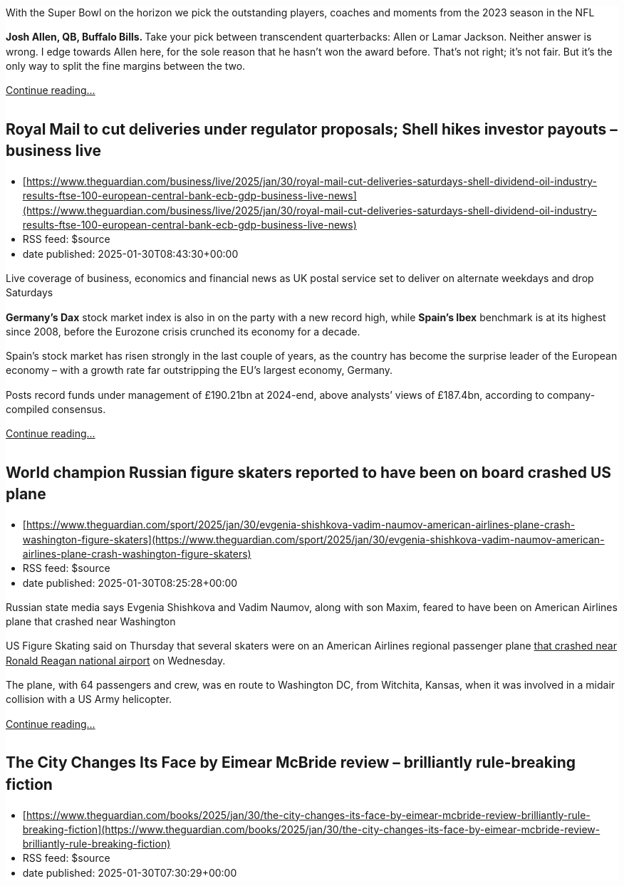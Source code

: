 <p>With the Super Bowl on the horizon we pick the outstanding players, coaches and moments from the 2023 season in the NFL</p><p><strong>Josh Allen, QB, Buffalo Bills. </strong>Take your pick between transcendent quarterbacks: Allen or Lamar Jackson. Neither answer is wrong. I edge towards Allen here, for the sole reason that he hasn’t won the award before. That’s not right; it’s not fair. But it’s the only way to split the fine margins between the two.</p> <a href="https://www.theguardian.com/sport/2025/jan/30/allen-v-jackson-for-mvp-and-a-breathtaking-play-nfl-end-of-season-awards">Continue reading...</a>

## Royal Mail to cut deliveries under regulator proposals; Shell hikes investor payouts – business live
 - [https://www.theguardian.com/business/live/2025/jan/30/royal-mail-cut-deliveries-saturdays-shell-dividend-oil-industry-results-ftse-100-european-central-bank-ecb-gdp-business-live-news](https://www.theguardian.com/business/live/2025/jan/30/royal-mail-cut-deliveries-saturdays-shell-dividend-oil-industry-results-ftse-100-european-central-bank-ecb-gdp-business-live-news)
 - RSS feed: $source
 - date published: 2025-01-30T08:43:30+00:00

<p>Live coverage of business, economics and financial news as UK postal service set to deliver on alternate weekdays and drop Saturdays</p><p><strong>Germany’s Dax</strong> stock market index is also in on the party with a new record high, while <strong>Spain’s Ibex</strong> benchmark is at its highest since 2008, before the Eurozone crisis crunched its economy for a decade.</p><p>Spain’s stock market has risen strongly in the last couple of years, as the country has become the surprise leader of the European economy – with a growth rate far outstripping the EU’s largest economy, Germany.</p><p>Posts record funds under management of £190.21bn at 2024-end, above analysts’ views of £187.4bn, according to company-compiled consensus.</p> <a href="https://www.theguardian.com/business/live/2025/jan/30/royal-mail-cut-deliveries-saturdays-shell-dividend-oil-industry-results-ftse-100-european-central-bank-ecb-gdp-business-live-news">Continue reading...</a>

## World champion Russian figure skaters reported to have been on board crashed US plane
 - [https://www.theguardian.com/sport/2025/jan/30/evgenia-shishkova-vadim-naumov-american-airlines-plane-crash-washington-figure-skaters](https://www.theguardian.com/sport/2025/jan/30/evgenia-shishkova-vadim-naumov-american-airlines-plane-crash-washington-figure-skaters)
 - RSS feed: $source
 - date published: 2025-01-30T08:25:28+00:00

<p>Russian state media says Evgenia Shishkova and Vadim Naumov, along with son Maxim, feared to have been on American Airlines plane that crashed near Washington</p><p>US Figure Skating said on Thursday that several skaters were on an American Airlines regional passenger plane <a href="https://www.theguardian.com/us-news/2025/jan/29/aircraft-crash-ronald-reagan-airport-virginia">that crashed near Ronald Reagan national airport</a> on Wednesday.</p><p>The plane, with 64 passengers and crew, was en route to Washington DC, from Witchita, Kansas, when it was involved in a midair collision with a US Army helicopter.</p> <a href="https://www.theguardian.com/sport/2025/jan/30/evgenia-shishkova-vadim-naumov-american-airlines-plane-crash-washington-figure-skaters">Continue reading...</a>

## The City Changes Its Face by Eimear McBride review – brilliantly rule-breaking fiction
 - [https://www.theguardian.com/books/2025/jan/30/the-city-changes-its-face-by-eimear-mcbride-review-brilliantly-rule-breaking-fiction](https://www.theguardian.com/books/2025/jan/30/the-city-changes-its-face-by-eimear-mcbride-review-brilliantly-rule-breaking-fiction)
 - RSS feed: $source
 - date published: 2025-01-30T07:30:29+00:00
